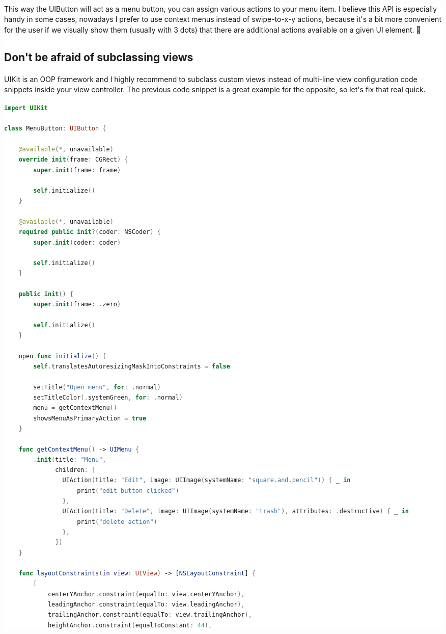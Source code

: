 This way the UIButton will act as a menu button, you can assign various actions to your menu item. I believe this API is especially handy in some cases, nowadays I prefer to use context menus instead of swipe-to-x-y actions, because it's a bit more convenient for the user if we visually show them (usually with 3 dots) that there are additional actions available on a given UI element. 🧐

## Don't be afraid of subclassing views

UIKit is an OOP framework and I highly recommend to subclass custom views instead of multi-line view configuration code snippets inside your view controller. The previous code snippet is a great example for the opposite, so let's fix that real quick.

```swift
import UIKit

class MenuButton: UIButton {

    @available(*, unavailable)
    override init(frame: CGRect) {
        super.init(frame: frame)
        
        self.initialize()
    }

    @available(*, unavailable)
    required public init?(coder: NSCoder) {
        super.init(coder: coder)
        
        self.initialize()
    }
   
    public init() {
        super.init(frame: .zero)
        
        self.initialize()
    }
    
    open func initialize() {
        self.translatesAutoresizingMaskIntoConstraints = false

        setTitle("Open menu", for: .normal)
        setTitleColor(.systemGreen, for: .normal)
        menu = getContextMenu()
        showsMenuAsPrimaryAction = true
    }
    
    func getContextMenu() -> UIMenu {
        .init(title: "Menu",
              children: [
                UIAction(title: "Edit", image: UIImage(systemName: "square.and.pencil")) { _ in
                    print("edit button clicked")
                },
                UIAction(title: "Delete", image: UIImage(systemName: "trash"), attributes: .destructive) { _ in
                    print("delete action")
                },
              ])
    }

    func layoutConstraints(in view: UIView) -> [NSLayoutConstraint] {
        [
            centerYAnchor.constraint(equalTo: view.centerYAnchor),
            leadingAnchor.constraint(equalTo: view.leadingAnchor),
            trailingAnchor.constraint(equalTo: view.trailingAnchor),
            heightAnchor.constraint(equalToConstant: 44),
```